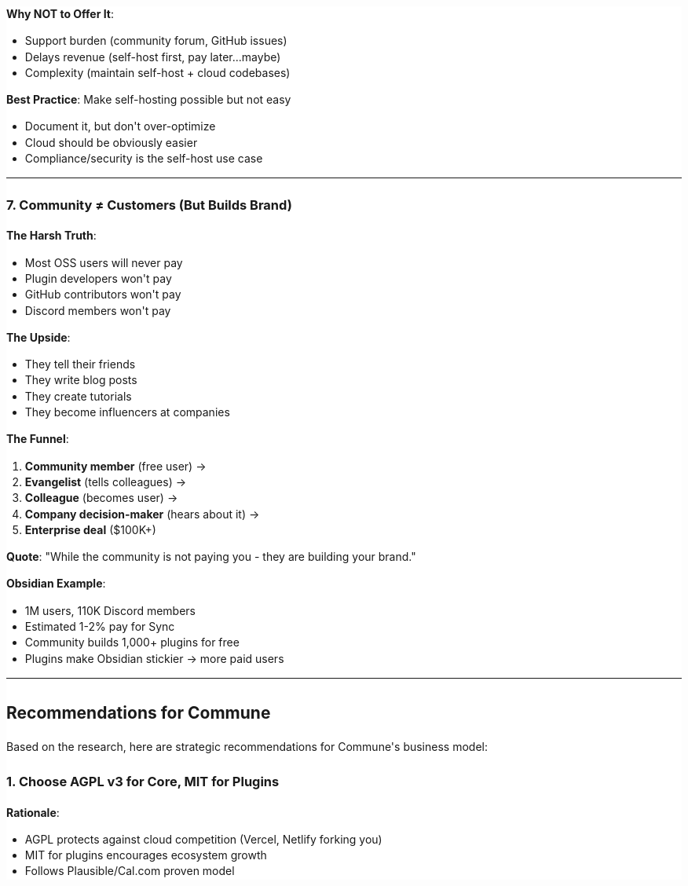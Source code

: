 **Why NOT to Offer It**:
- Support burden (community forum, GitHub issues)
- Delays revenue (self-host first, pay later...maybe)
- Complexity (maintain self-host + cloud codebases)

**Best Practice**: Make self-hosting possible but not easy
- Document it, but don't over-optimize
- Cloud should be obviously easier
- Compliance/security is the self-host use case

---

### 7. Community ≠ Customers (But Builds Brand)

**The Harsh Truth**:
- Most OSS users will never pay
- Plugin developers won't pay
- GitHub contributors won't pay
- Discord members won't pay

**The Upside**:
- They tell their friends
- They write blog posts
- They create tutorials
- They become influencers at companies

**The Funnel**:
1. **Community member** (free user) →
2. **Evangelist** (tells colleagues) →
3. **Colleague** (becomes user) →
4. **Company decision-maker** (hears about it) →
5. **Enterprise deal** ($100K+)

**Quote**: "While the community is not paying you - they are building your brand."

**Obsidian Example**:
- 1M users, 110K Discord members
- Estimated 1-2% pay for Sync
- Community builds 1,000+ plugins for free
- Plugins make Obsidian stickier → more paid users

---

## Recommendations for Commune

Based on the research, here are strategic recommendations for Commune's business model:

### 1. Choose AGPL v3 for Core, MIT for Plugins

**Rationale**:
- AGPL protects against cloud competition (Vercel, Netlify forking you)
- MIT for plugins encourages ecosystem growth
- Follows Plausible/Cal.com proven model
